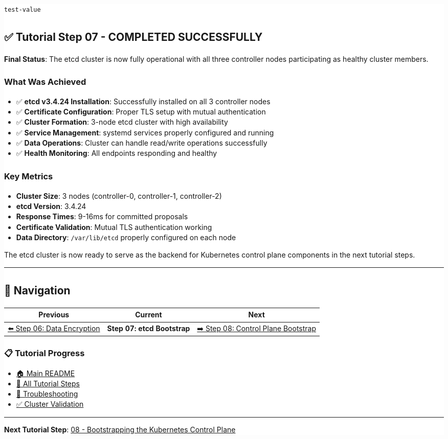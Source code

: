 ```bash
test-value
```

## ✅ Tutorial Step 07 - COMPLETED SUCCESSFULLY

**Final Status**: The etcd cluster is now fully operational with all three controller nodes participating as healthy cluster members.

### What Was Achieved
- ✅ **etcd v3.4.24 Installation**: Successfully installed on all 3 controller nodes
- ✅ **Certificate Configuration**: Proper TLS setup with mutual authentication
- ✅ **Cluster Formation**: 3-node etcd cluster with high availability
- ✅ **Service Management**: systemd services properly configured and running
- ✅ **Data Operations**: Cluster can handle read/write operations successfully
- ✅ **Health Monitoring**: All endpoints responding and healthy

### Key Metrics
- **Cluster Size**: 3 nodes (controller-0, controller-1, controller-2)  
- **etcd Version**: 3.4.24
- **Response Times**: 9-16ms for committed proposals
- **Certificate Validation**: Mutual TLS authentication working
- **Data Directory**: `/var/lib/etcd` properly configured on each node

The etcd cluster is now ready to serve as the backend for Kubernetes control plane components in the next tutorial steps.

---

## 🧭 Navigation

| Previous | Current | Next |
|----------|---------|------|
| [⬅️ Step 06: Data Encryption](../06/06-execution-output.md) | **Step 07: etcd Bootstrap** | [➡️ Step 08: Control Plane Bootstrap](../08/08-execution-output.md) |

### 📋 Tutorial Progress
- [🏠 Main README](../../README.md)
- [📖 All Tutorial Steps](../../README.md#-tutorial-steps)
- [🔧 Troubleshooting](../troubleshooting/Repair-Cluster.ps1)
- [✅ Cluster Validation](../validation/Validate-Cluster.ps1)

---
**Next Tutorial Step**: [08 - Bootstrapping the Kubernetes Control Plane](../08/08-bootstrapping-CP.ps1)
